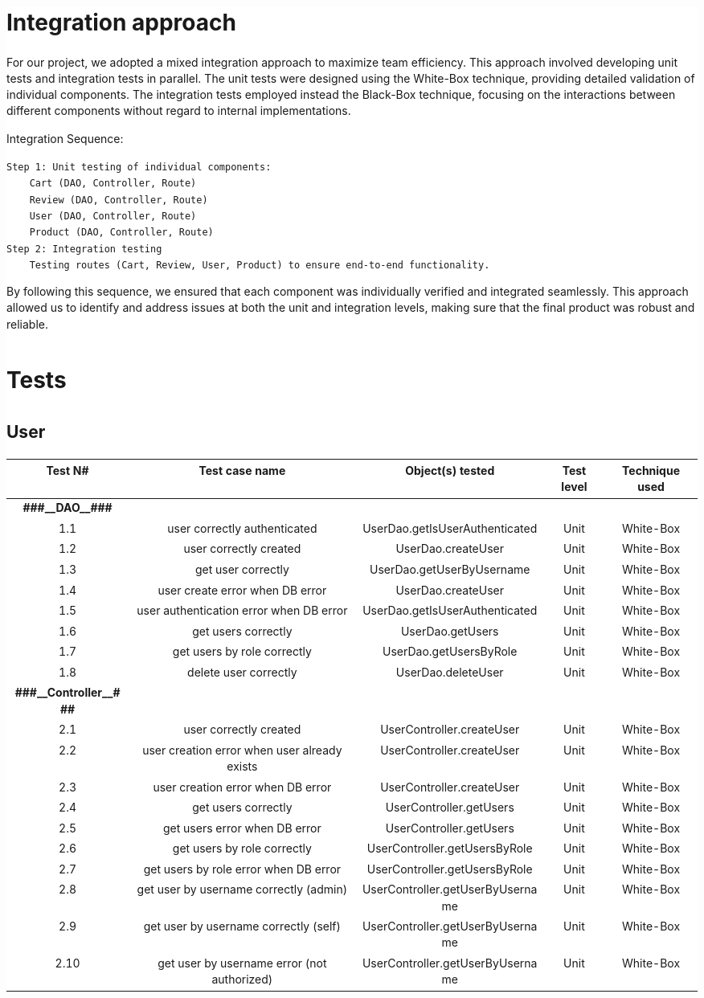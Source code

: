 # Integration approach

For our project, we adopted a mixed integration approach to maximize team efficiency. This approach involved developing unit tests and integration tests in parallel. The unit tests were designed using the White-Box technique, providing detailed validation of individual components. The integration tests employed instead the Black-Box technique, focusing on the interactions between different components without regard to internal implementations.

Integration Sequence:

    Step 1: Unit testing of individual components:
        Cart (DAO, Controller, Route)
        Review (DAO, Controller, Route)
        User (DAO, Controller, Route)
        Product (DAO, Controller, Route)
    Step 2: Integration testing
        Testing routes (Cart, Review, User, Product) to ensure end-to-end functionality.

By following this sequence, we ensured that each component was individually verified and integrated seamlessly. This approach allowed us to identify and address issues at both the unit and integration levels, making sure that the final product was robust and reliable.

# Tests

## User
| Test N# | Test case name                    | Object(s) tested            | Test level | Technique used |
|:---:|:---------------------------------:|:---------------------------:|:----------:|:--------------:|
| **###\_\_DAO\_\_###** |                   |                             |            |                |
| 1.1 | user correctly authenticated      | UserDao.getIsUserAuthenticated | Unit       | White-Box      |
| 1.2 | user correctly created            | UserDao.createUser              | Unit       | White-Box      |
| 1.3 | get user correctly                | UserDao.getUserByUsername        | Unit       | White-Box      |
| 1.4 |user create error when DB error   | UserDao.createUser              | Unit       | White-Box      |
| 1.5 |user authentication error when DB error | UserDao.getIsUserAuthenticated | Unit       | White-Box      |
| 1.6 |get users correctly               | UserDao.getUsers                | Unit       | White-Box      |
| 1.7 |get users by role correctly       | UserDao.getUsersByRole          | Unit       | White-Box      |
| 1.8 |delete user correctly             | UserDao.deleteUser               | Unit       | White-Box      |
| **###\_\_Controller\_\_###**            |   |                             |            |                |
| 2.1 |user correctly created            | UserController.createUser       | Unit       | White-Box      |
| 2.2 |user creation error when user already exists | UserController.createUser | Unit       | White-Box      |
| 2.3 |user creation error when DB error | UserController.createUser       | Unit       | White-Box      |
| 2.4 |get users correctly               | UserController.getUsers         | Unit       | White-Box      |
| 2.5 |get users error when DB error     | UserController.getUsers         | Unit       | White-Box      |
| 2.6 |get users by role correctly       | UserController.getUsersByRole   | Unit       | White-Box      |
| 2.7 |get users by role error when DB error | UserController.getUsersByRole | Unit       | White-Box      |
| 2.8 |get user by username correctly (admin) | UserController.getUserByUsername | Unit       | White-Box      |
| 2.9 |get user by username correctly (self) | UserController.getUserByUsername | Unit       | White-Box      |
| 2.10 |get user by username error (not authorized) | UserController.getUserByUsername | Unit       | White-Box      |
